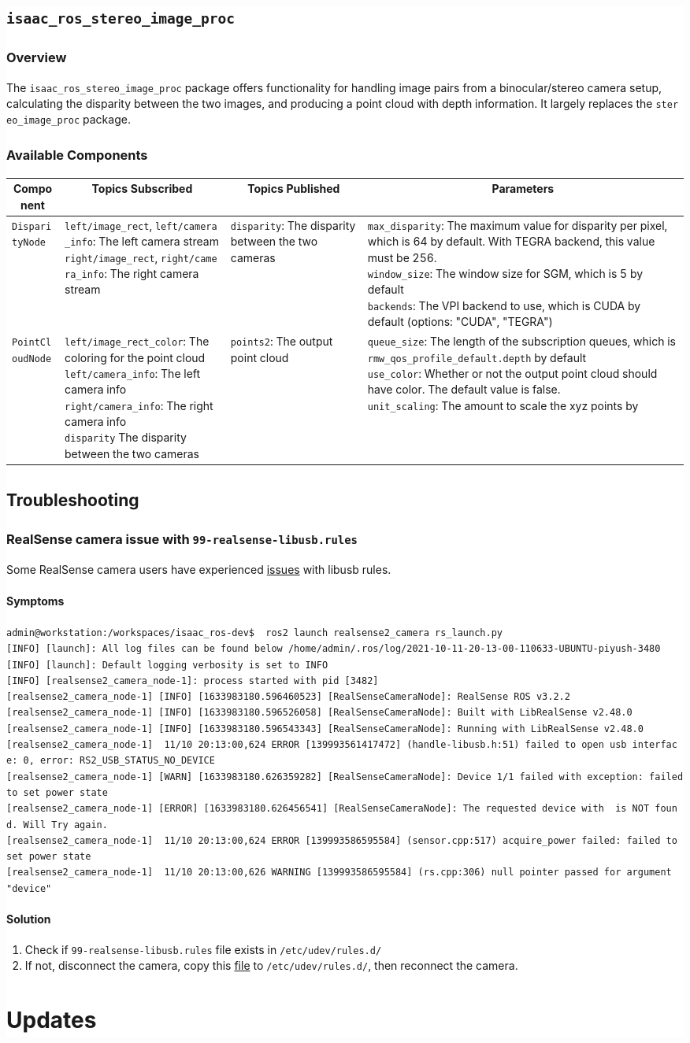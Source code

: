 ## `isaac_ros_stereo_image_proc`
### Overview
The `isaac_ros_stereo_image_proc` package offers functionality for handling image pairs from a binocular/stereo camera setup, calculating the disparity between the two images, and producing a point cloud with depth information. It largely replaces the `stereo_image_proc` package.

### Available Components

| Component        | Topics Subscribed                                                                                                                                                                                              | Topics Published                                   | Parameters                                                                                                                                                                                                                                                                                       |
| ---------------- | -------------------------------------------------------------------------------------------------------------------------------------------------------------------------------------------------------------- | -------------------------------------------------- | ------------------------------------------------------------------------------------------------------------------------------------------------------------------------------------------------------------------------------------------------------------------------------------------------ |
| `DisparityNode`  | `left/image_rect`, `left/camera_info`: The left camera stream <br> `right/image_rect`, `right/camera_info`: The right camera stream                                                                            | `disparity`: The disparity between the two cameras | `max_disparity`: The maximum value for disparity per pixel, which is 64 by default. With TEGRA backend, this value must be 256. <br> `window_size`: The window size for SGM, which is 5 by default  <br> `backends`: The VPI backend to use, which is CUDA by default (options: "CUDA", "TEGRA") |
| `PointCloudNode` | `left/image_rect_color`: The coloring for the point cloud <br> `left/camera_info`: The left camera info <br> `right/camera_info`: The right camera info <br> `disparity` The disparity between the two cameras | `points2`: The output point cloud                  | `queue_size`: The length of the subscription queues, which is `rmw_qos_profile_default.depth` by default <br> `use_color`: Whether or not the output point cloud should have color. The default value is false. <br> `unit_scaling`: The amount to scale the xyz points by                        |

## Troubleshooting
### RealSense camera issue with `99-realsense-libusb.rules`
Some RealSense camera users have experienced [issues](https://github.com/IntelRealSense/realsense-ros/issues/1408) with libusb rules.
#### Symptoms
```
admin@workstation:/workspaces/isaac_ros-dev$  ros2 launch realsense2_camera rs_launch.py
[INFO] [launch]: All log files can be found below /home/admin/.ros/log/2021-10-11-20-13-00-110633-UBUNTU-piyush-3480
[INFO] [launch]: Default logging verbosity is set to INFO
[INFO] [realsense2_camera_node-1]: process started with pid [3482]
[realsense2_camera_node-1] [INFO] [1633983180.596460523] [RealSenseCameraNode]: RealSense ROS v3.2.2
[realsense2_camera_node-1] [INFO] [1633983180.596526058] [RealSenseCameraNode]: Built with LibRealSense v2.48.0
[realsense2_camera_node-1] [INFO] [1633983180.596543343] [RealSenseCameraNode]: Running with LibRealSense v2.48.0
[realsense2_camera_node-1]  11/10 20:13:00,624 ERROR [139993561417472] (handle-libusb.h:51) failed to open usb interface: 0, error: RS2_USB_STATUS_NO_DEVICE
[realsense2_camera_node-1] [WARN] [1633983180.626359282] [RealSenseCameraNode]: Device 1/1 failed with exception: failed to set power state
[realsense2_camera_node-1] [ERROR] [1633983180.626456541] [RealSenseCameraNode]: The requested device with  is NOT found. Will Try again.
[realsense2_camera_node-1]  11/10 20:13:00,624 ERROR [139993586595584] (sensor.cpp:517) acquire_power failed: failed to set power state
[realsense2_camera_node-1]  11/10 20:13:00,626 WARNING [139993586595584] (rs.cpp:306) null pointer passed for argument "device"
```
#### Solution
1. Check if `99-realsense-libusb.rules` file exists in `/etc/udev/rules.d/`
2. If not, disconnect the camera, copy this [file](https://github.com/IntelRealSense/librealsense/blob/master/config/99-realsense-libusb.rules) to `/etc/udev/rules.d/`, then reconnect the camera. 

# Updates
